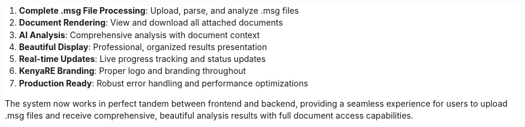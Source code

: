 1. **Complete .msg File Processing**: Upload, parse, and analyze .msg files
2. **Document Rendering**: View and download all attached documents
3. **AI Analysis**: Comprehensive analysis with document context
4. **Beautiful Display**: Professional, organized results presentation
5. **Real-time Updates**: Live progress tracking and status updates
6. **KenyaRE Branding**: Proper logo and branding throughout
7. **Production Ready**: Robust error handling and performance optimizations

The system now works in perfect tandem between frontend and backend, providing a seamless experience for users to upload .msg files and receive comprehensive, beautiful analysis results with full document access capabilities.
